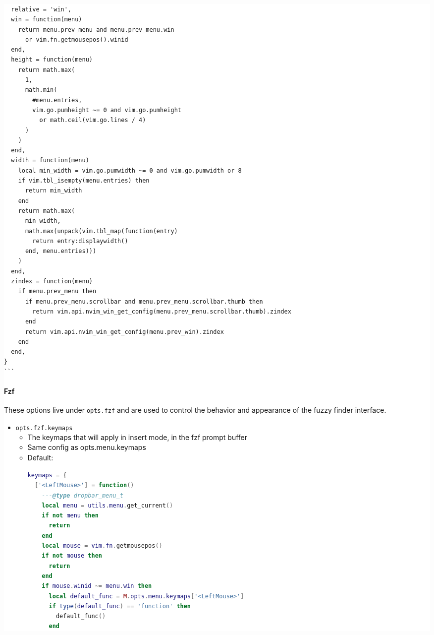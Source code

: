      relative = 'win',
      win = function(menu)
        return menu.prev_menu and menu.prev_menu.win
          or vim.fn.getmousepos().winid
      end,
      height = function(menu)
        return math.max(
          1,
          math.min(
            #menu.entries,
            vim.go.pumheight ~= 0 and vim.go.pumheight
              or math.ceil(vim.go.lines / 4)
          )
        )
      end,
      width = function(menu)
        local min_width = vim.go.pumwidth ~= 0 and vim.go.pumwidth or 8
        if vim.tbl_isempty(menu.entries) then
          return min_width
        end
        return math.max(
          min_width,
          math.max(unpack(vim.tbl_map(function(entry)
            return entry:displaywidth()
          end, menu.entries)))
        )
      end,
      zindex = function(menu)
        if menu.prev_menu then
          if menu.prev_menu.scrollbar and menu.prev_menu.scrollbar.thumb then
            return vim.api.nvim_win_get_config(menu.prev_menu.scrollbar.thumb).zindex
          end
          return vim.api.nvim_win_get_config(menu.prev_win).zindex
        end
      end,
    }
    ```

#### Fzf

These options live under `opts.fzf` and are used to control the behavior and
appearance of the fuzzy finder interface.

- `opts.fzf.keymaps`
  - The keymaps that will apply in insert mode, in the fzf prompt buffer
  - Same config as opts.menu.keymaps
  - Default:
    ```lua
    keymaps = {
      ['<LeftMouse>'] = function()
        ---@type dropbar_menu_t
        local menu = utils.menu.get_current()
        if not menu then
          return
        end
        local mouse = vim.fn.getmousepos()
        if not mouse then
          return
        end
        if mouse.winid ~= menu.win then
          local default_func = M.opts.menu.keymaps['<LeftMouse>']
          if type(default_func) == 'function' then
            default_func()
          end